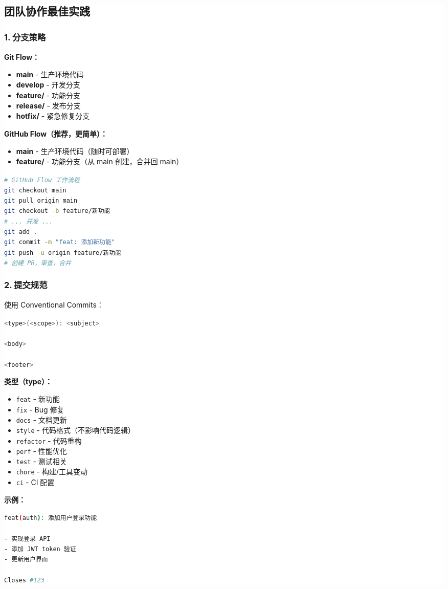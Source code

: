## 团队协作最佳实践

### 1. 分支策略

**Git Flow：**

- **main** - 生产环境代码
- **develop** - 开发分支
- **feature/** - 功能分支
- **release/** - 发布分支
- **hotfix/** - 紧急修复分支

**GitHub Flow（推荐，更简单）：**

- **main** - 生产环境代码（随时可部署）
- **feature/** - 功能分支（从 main 创建，合并回 main）

```bash
# GitHub Flow 工作流程
git checkout main
git pull origin main
git checkout -b feature/新功能
# ... 开发 ...
git add .
git commit -m "feat: 添加新功能"
git push -u origin feature/新功能
# 创建 PR，审查，合并
```

### 2. 提交规范

使用 Conventional Commits：

```bash
<type>(<scope>): <subject>

<body>

<footer>
```

**类型（type）：**
- `feat` - 新功能
- `fix` - Bug 修复
- `docs` - 文档更新
- `style` - 代码格式（不影响代码逻辑）
- `refactor` - 代码重构
- `perf` - 性能优化
- `test` - 测试相关
- `chore` - 构建/工具变动
- `ci` - CI 配置

**示例：**

```bash
feat(auth): 添加用户登录功能

- 实现登录 API
- 添加 JWT token 验证
- 更新用户界面

Closes #123
```
